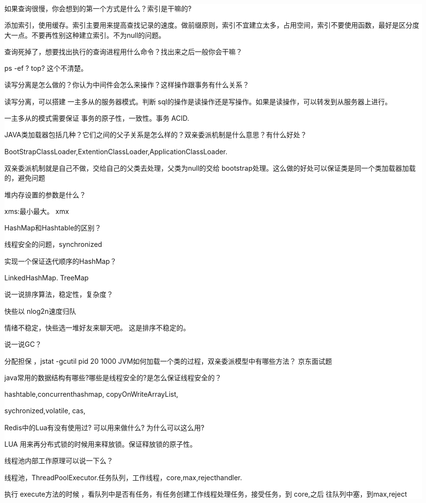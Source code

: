 如果查询很慢，你会想到的第一个方式是什么？索引是干嘛的?

添加索引，使用缓存。索引主要用来提高查找记录的速度。做前缀原则，索引不宜建立太多，占用空间，索引不要使用函数，最好是区分度大一点。不要再性别这种建立索引。不为null的问题。

查询死掉了，想要找出执行的查询进程用什么命令？找出来之后一般你会干嘛？

ps -ef ? top? 这个不清楚。

读写分离是怎么做的？你认为中间件会怎么来操作？这样操作跟事务有什么关系？

读写分离，可以搭建 一主多从的服务器模式。判断 sql的操作是读操作还是写操作。如果是读操作，可以转发到从服务器上进行。

一主多从的模式需要保证 事务的原子性，一致性。事务 ACID.

JAVA类加载器包括几种？它们之间的父子关系是怎么样的？双亲委派机制是什么意思？有什么好处？

BootStrapClassLoader,ExtentionClassLoader,ApplicationClassLoader.

双亲委派机制就是自己不做，交给自己的父类去处理，父类为null的交给 bootstrap处理。这么做的好处可以保证类是同一个类加载器加载的，避免问题


堆内存设置的参数是什么？

xms:最小最大。
xmx

HashMap和Hashtable的区别？

线程安全的问题，synchronized


实现一个保证迭代顺序的HashMap？

LinkedHashMap. TreeMap


说一说排序算法，稳定性，复杂度？

快些以 nlog2n速度归队

情绪不稳定，快些选一堆好友来聊天吧。 这是排序不稳定的。

说一说GC？

分配担保 ，jstat -gcutil pid  20 1000
JVM如何加载一个类的过程，双亲委派模型中有哪些方法？
京东面试题

java常用的数据结构有哪些?哪些是线程安全的?是怎么保证线程安全的？

hashtable,concurrenthashmap, copyOnWriteArrayList,

sychronized,volatile, cas,

Redis中的Lua有没有使用过? 可以用来做什么? 为什么可以这么用?

LUA 用来再分布式锁的时候用来释放锁。保证释放锁的原子性。



线程池内部工作原理可以说一下么？

线程池，ThreadPoolExecutor.任务队列，工作线程，core,max,rejecthandler.

执行 execute方法的时候 ，看队列中是否有任务，有任务创建工作线程处理任务，接受任务，到 core,之后 往队列中塞，到max,reject
